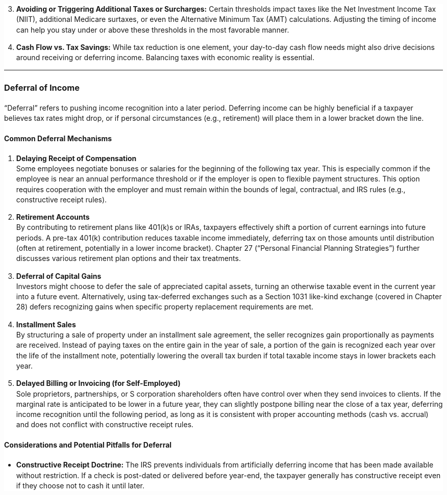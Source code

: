 3. **Avoiding or Triggering Additional Taxes or Surcharges:** Certain thresholds impact taxes like the Net Investment Income Tax (NIIT), additional Medicare surtaxes, or even the Alternative Minimum Tax (AMT) calculations. Adjusting the timing of income can help you stay under or above these thresholds in the most favorable manner.

4. **Cash Flow vs. Tax Savings:** While tax reduction is one element, your day-to-day cash flow needs might also drive decisions around receiving or deferring income. Balancing taxes with economic reality is essential.

---

### Deferral of Income

“Deferral” refers to pushing income recognition into a later period. Deferring income can be highly beneficial if a taxpayer believes tax rates might drop, or if personal circumstances (e.g., retirement) will place them in a lower bracket down the line.

#### Common Deferral Mechanisms

1. **Delaying Receipt of Compensation**  
   Some employees negotiate bonuses or salaries for the beginning of the following tax year. This is especially common if the employee is near an annual performance threshold or if the employer is open to flexible payment structures. This option requires cooperation with the employer and must remain within the bounds of legal, contractual, and IRS rules (e.g., constructive receipt rules).

2. **Retirement Accounts**  
   By contributing to retirement plans like 401(k)s or IRAs, taxpayers effectively shift a portion of current earnings into future periods. A pre-tax 401(k) contribution reduces taxable income immediately, deferring tax on those amounts until distribution (often at retirement, potentially in a lower income bracket). Chapter 27 (“Personal Financial Planning Strategies”) further discusses various retirement plan options and their tax treatments.

3. **Deferral of Capital Gains**  
   Investors might choose to defer the sale of appreciated capital assets, turning an otherwise taxable event in the current year into a future event. Alternatively, using tax-deferred exchanges such as a Section 1031 like-kind exchange (covered in Chapter 28) defers recognizing gains when specific property replacement requirements are met.

4. **Installment Sales**  
   By structuring a sale of property under an installment sale agreement, the seller recognizes gain proportionally as payments are received. Instead of paying taxes on the entire gain in the year of sale, a portion of the gain is recognized each year over the life of the installment note, potentially lowering the overall tax burden if total taxable income stays in lower brackets each year.

5. **Delayed Billing or Invoicing (for Self-Employed)**  
   Sole proprietors, partnerships, or S corporation shareholders often have control over when they send invoices to clients. If the marginal rate is anticipated to be lower in a future year, they can slightly postpone billing near the close of a tax year, deferring income recognition until the following period, as long as it is consistent with proper accounting methods (cash vs. accrual) and does not conflict with constructive receipt rules.

#### Considerations and Potential Pitfalls for Deferral  

- **Constructive Receipt Doctrine:** The IRS prevents individuals from artificially deferring income that has been made available without restriction. If a check is post-dated or delivered before year-end, the taxpayer generally has constructive receipt even if they choose not to cash it until later.
